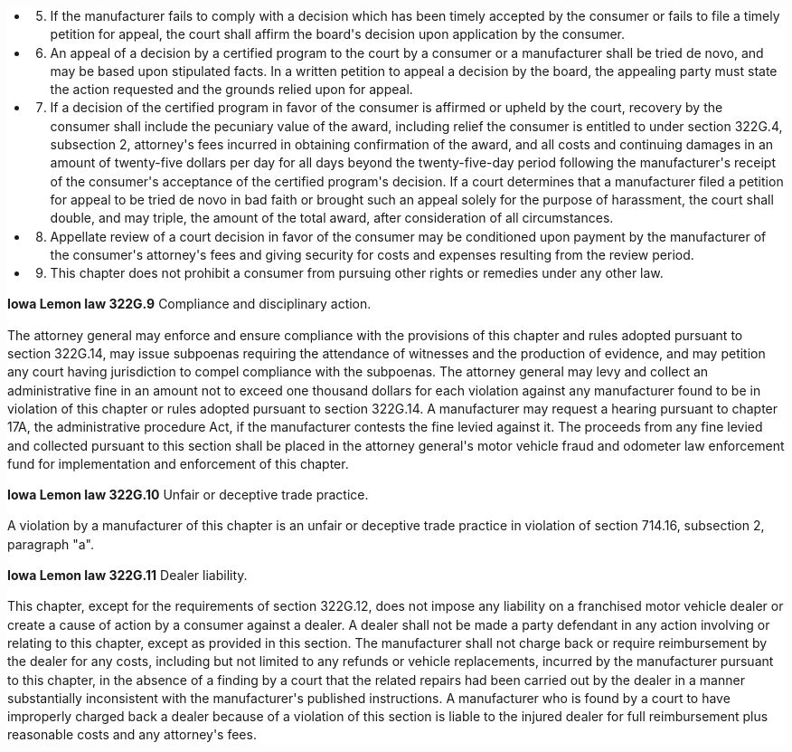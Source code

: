 - 5. If the manufacturer fails to comply with a decision which has been timely accepted by the consumer or fails to file a timely petition for appeal, the court shall affirm the board's decision upon application by the consumer.

- 6. An appeal of a decision by a certified program to the court by a consumer or a manufacturer shall be tried de novo, and may be based upon stipulated facts. In a written petition to appeal a decision by the board, the appealing party must state the action requested and the grounds relied upon for appeal. 

- 7. If a decision of the certified program in favor of the consumer is affirmed or upheld by the court, recovery by the consumer shall include the pecuniary value of the award, including relief the consumer is entitled to under section 322G.4, subsection 2, attorney's fees incurred in obtaining confirmation of the award, and all costs and continuing damages in an amount of twenty-five dollars per day for all days beyond the twenty-five-day period following the manufacturer's receipt of the consumer's acceptance of the certified program's decision. If a court determines that a manufacturer filed a petition for appeal to be tried de novo in bad faith or brought such an appeal solely for the purpose of harassment, the court shall double, and may triple, the amount of the total award, after consideration of all circumstances.

- 8. Appellate review of a court decision in favor of the consumer may be conditioned upon payment by the manufacturer of the consumer's attorney's fees and giving security for costs and expenses resulting from the review period. 

- 9. This chapter does not prohibit a consumer from pursuing other rights or remedies under any other law.

**Iowa Lemon law 322G.9** Compliance and disciplinary action.

The attorney general may enforce and ensure compliance with the provisions of this chapter and rules adopted pursuant to section 322G.14, may issue subpoenas requiring the attendance of witnesses and the production of evidence, and may petition any court having jurisdiction to compel compliance with the subpoenas. The attorney general may levy and collect an administrative fine in an amount not to exceed one thousand dollars for each violation against any manufacturer found to be in violation of this chapter or rules adopted pursuant to section 322G.14. A manufacturer may request a hearing pursuant to chapter 17A, the administrative procedure Act, if the manufacturer contests the fine levied against it. The proceeds from any fine levied and collected pursuant to this section shall be placed in the attorney general's motor vehicle fraud and odometer law enforcement fund for implementation and enforcement of this chapter.

**Iowa Lemon law 322G.10** Unfair or deceptive trade practice.

A violation by a manufacturer of this chapter is an unfair or deceptive trade practice in violation of section 714.16, subsection 2, paragraph "a".

**Iowa Lemon law 322G.11** Dealer liability.

This chapter, except for the requirements of section 322G.12, does not impose any liability on a franchised motor vehicle dealer or create a cause of action by a consumer against a dealer. A dealer shall not be made a party defendant in any action involving or relating to this chapter, except as provided in this section. The manufacturer shall not charge back or require reimbursement by the dealer for any costs, including but not limited to any refunds or vehicle replacements, incurred by the manufacturer pursuant to this chapter, in the absence of a finding by a court that the related repairs had been carried out by the dealer in a manner substantially inconsistent with the manufacturer's published instructions. A manufacturer who is found by a court to have improperly charged back a dealer because of a violation of this section is liable to the injured dealer for full reimbursement plus reasonable costs and any attorney's fees.
